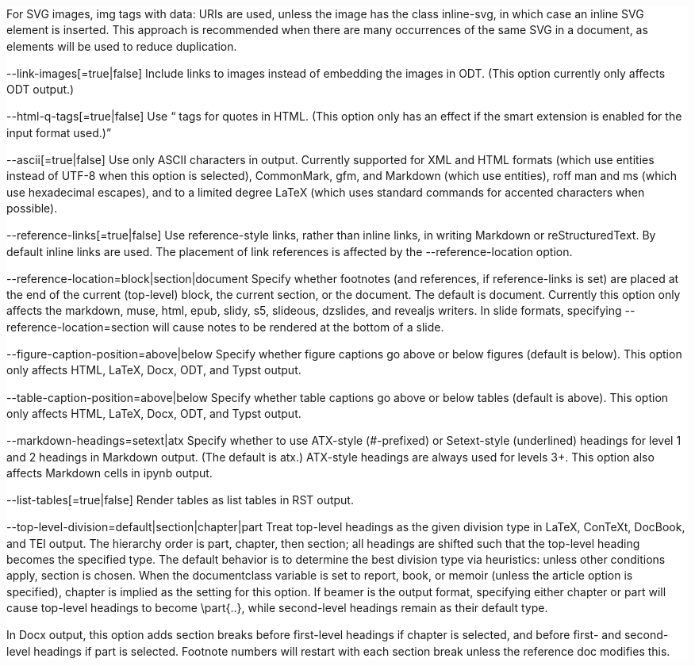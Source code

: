 For SVG images, img tags with data: URIs are used, unless the image has the class inline-svg, in which case an inline SVG element is inserted. This approach is recommended when there are many occurrences of the same SVG in a document, as <use> elements will be used to reduce duplication.

--link-images[=true|false]
Include links to images instead of embedding the images in ODT. (This option currently only affects ODT output.)

--html-q-tags[=true|false]
Use <q> tags for quotes in HTML. (This option only has an effect if the smart extension is enabled for the input format used.)

--ascii[=true|false]
Use only ASCII characters in output. Currently supported for XML and HTML formats (which use entities instead of UTF-8 when this option is selected), CommonMark, gfm, and Markdown (which use entities), roff man and ms (which use hexadecimal escapes), and to a limited degree LaTeX (which uses standard commands for accented characters when possible).

--reference-links[=true|false]
Use reference-style links, rather than inline links, in writing Markdown or reStructuredText. By default inline links are used. The placement of link references is affected by the --reference-location option.

--reference-location=block|section|document
Specify whether footnotes (and references, if reference-links is set) are placed at the end of the current (top-level) block, the current section, or the document. The default is document. Currently this option only affects the markdown, muse, html, epub, slidy, s5, slideous, dzslides, and revealjs writers. In slide formats, specifying --reference-location=section will cause notes to be rendered at the bottom of a slide.

--figure-caption-position=above|below
Specify whether figure captions go above or below figures (default is below). This option only affects HTML, LaTeX, Docx, ODT, and Typst output.

--table-caption-position=above|below
Specify whether table captions go above or below tables (default is above). This option only affects HTML, LaTeX, Docx, ODT, and Typst output.

--markdown-headings=setext|atx
Specify whether to use ATX-style (#-prefixed) or Setext-style (underlined) headings for level 1 and 2 headings in Markdown output. (The default is atx.) ATX-style headings are always used for levels 3+. This option also affects Markdown cells in ipynb output.

--list-tables[=true|false]
Render tables as list tables in RST output.

--top-level-division=default|section|chapter|part
Treat top-level headings as the given division type in LaTeX, ConTeXt, DocBook, and TEI output. The hierarchy order is part, chapter, then section; all headings are shifted such that the top-level heading becomes the specified type. The default behavior is to determine the best division type via heuristics: unless other conditions apply, section is chosen. When the documentclass variable is set to report, book, or memoir (unless the article option is specified), chapter is implied as the setting for this option. If beamer is the output format, specifying either chapter or part will cause top-level headings to become \part{..}, while second-level headings remain as their default type.

In Docx output, this option adds section breaks before first-level headings if chapter is selected, and before first- and second-level headings if part is selected. Footnote numbers will restart with each section break unless the reference doc modifies this.


[foo]: bar